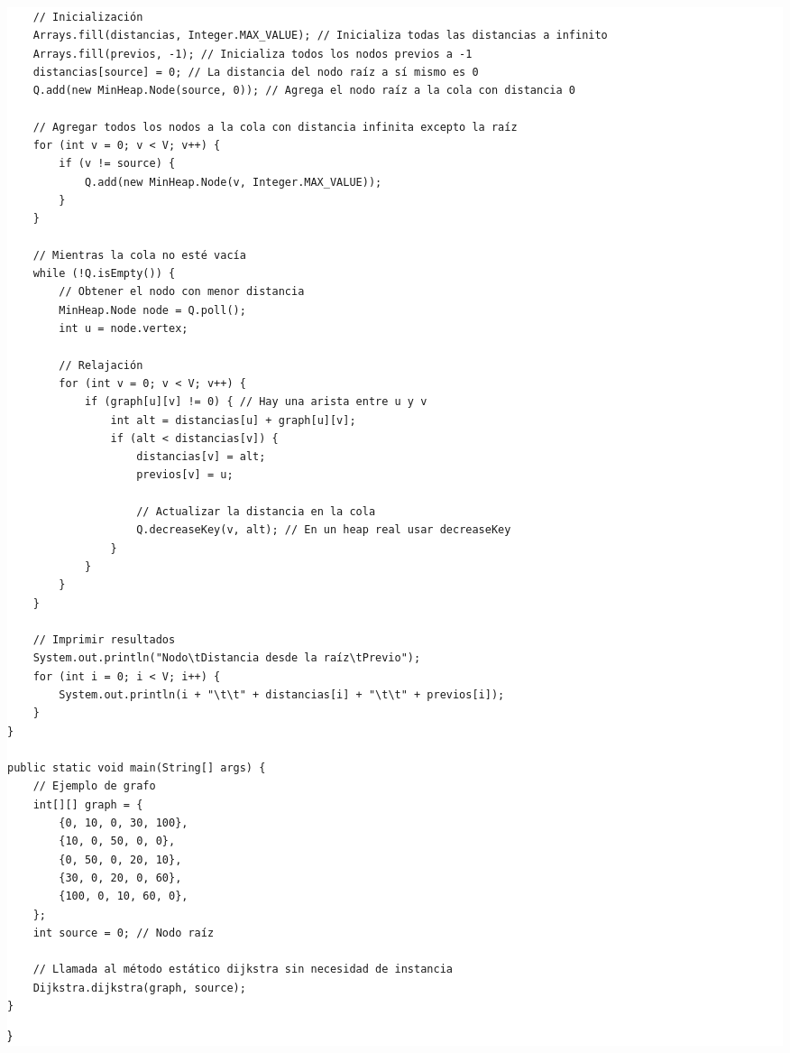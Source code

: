         // Inicialización
        Arrays.fill(distancias, Integer.MAX_VALUE); // Inicializa todas las distancias a infinito
        Arrays.fill(previos, -1); // Inicializa todos los nodos previos a -1
        distancias[source] = 0; // La distancia del nodo raíz a sí mismo es 0
        Q.add(new MinHeap.Node(source, 0)); // Agrega el nodo raíz a la cola con distancia 0

        // Agregar todos los nodos a la cola con distancia infinita excepto la raíz
        for (int v = 0; v < V; v++) {
            if (v != source) {
                Q.add(new MinHeap.Node(v, Integer.MAX_VALUE));
            }
        }

        // Mientras la cola no esté vacía
        while (!Q.isEmpty()) {
            // Obtener el nodo con menor distancia
            MinHeap.Node node = Q.poll();
            int u = node.vertex;

            // Relajación
            for (int v = 0; v < V; v++) {
                if (graph[u][v] != 0) { // Hay una arista entre u y v
                    int alt = distancias[u] + graph[u][v];
                    if (alt < distancias[v]) {
                        distancias[v] = alt;
                        previos[v] = u;

                        // Actualizar la distancia en la cola
                        Q.decreaseKey(v, alt); // En un heap real usar decreaseKey
                    }
                }
            }
        }

        // Imprimir resultados
        System.out.println("Nodo\tDistancia desde la raíz\tPrevio");
        for (int i = 0; i < V; i++) {
            System.out.println(i + "\t\t" + distancias[i] + "\t\t" + previos[i]);
        }
    }

    public static void main(String[] args) {
        // Ejemplo de grafo
        int[][] graph = {
            {0, 10, 0, 30, 100},
            {10, 0, 50, 0, 0},
            {0, 50, 0, 20, 10},
            {30, 0, 20, 0, 60},
            {100, 0, 10, 60, 0},
        };
        int source = 0; // Nodo raíz

        // Llamada al método estático dijkstra sin necesidad de instancia
        Dijkstra.dijkstra(graph, source);
    }
}
